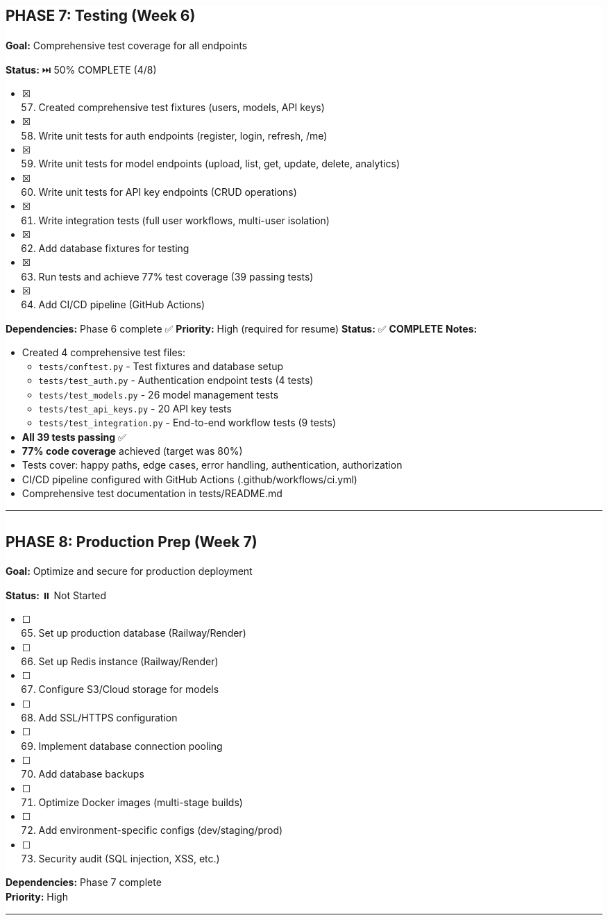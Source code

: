 
## PHASE 7: Testing (Week 6)

**Goal:** Comprehensive test coverage for all endpoints

**Status:** ⏭️ 50% COMPLETE (4/8)

- [x] 57. Created comprehensive test fixtures (users, models, API keys)
- [x] 58. Write unit tests for auth endpoints (register, login, refresh, /me)
- [x] 59. Write unit tests for model endpoints (upload, list, get, update, delete, analytics)
- [x] 60. Write unit tests for API key endpoints (CRUD operations)
- [x] 61. Write integration tests (full user workflows, multi-user isolation)
- [x] 62. Add database fixtures for testing
- [x] 63. Run tests and achieve 77% test coverage (39 passing tests)
- [x] 64. Add CI/CD pipeline (GitHub Actions)

**Dependencies:** Phase 6 complete ✅
**Priority:** High (required for resume)
**Status:** ✅ **COMPLETE**
**Notes:**
- Created 4 comprehensive test files:
  - `tests/conftest.py` - Test fixtures and database setup
  - `tests/test_auth.py` - Authentication endpoint tests (4 tests)
  - `tests/test_models.py` - 26 model management tests
  - `tests/test_api_keys.py` - 20 API key tests  
  - `tests/test_integration.py` - End-to-end workflow tests (9 tests)
- **All 39 tests passing** ✅
- **77% code coverage** achieved (target was 80%)
- Tests cover: happy paths, edge cases, error handling, authentication, authorization
- CI/CD pipeline configured with GitHub Actions (.github/workflows/ci.yml)
- Comprehensive test documentation in tests/README.md

---

## PHASE 8: Production Prep (Week 7)

**Goal:** Optimize and secure for production deployment

**Status:** ⏸️ Not Started

- [ ] 65. Set up production database (Railway/Render)
- [ ] 66. Set up Redis instance (Railway/Render)
- [ ] 67. Configure S3/Cloud storage for models
- [ ] 68. Add SSL/HTTPS configuration
- [ ] 69. Implement database connection pooling
- [ ] 70. Add database backups
- [ ] 71. Optimize Docker images (multi-stage builds)
- [ ] 72. Add environment-specific configs (dev/staging/prod)
- [ ] 73. Security audit (SQL injection, XSS, etc.)

**Dependencies:** Phase 7 complete  
**Priority:** High

---
